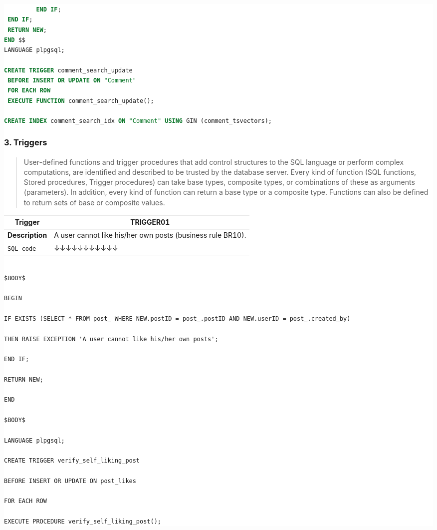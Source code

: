 ```sql
         END IF;
 END IF;
 RETURN NEW;
END $$
LANGUAGE plpgsql;

CREATE TRIGGER comment_search_update
 BEFORE INSERT OR UPDATE ON "Comment"
 FOR EACH ROW
 EXECUTE FUNCTION comment_search_update();

CREATE INDEX comment_search_idx ON "Comment" USING GIN (comment_tsvectors);
```


### 3. Triggers
 
> User-defined functions and trigger procedures that add control structures to the SQL language or perform complex computations, are identified and described to be trusted by the database server. Every kind of function (SQL functions, Stored procedures, Trigger procedures) can take base types, composite types, or combinations of these as arguments (parameters). In addition, every kind of function can return a base type or a composite type. Functions can also be defined to return sets of base or composite values.  



| **Trigger**      | TRIGGER01                             |
| ---              | ---                                    |
| **Description**  |A user cannot like his/her own posts (business rule BR10).|
| `SQL code`    |  ↓↓↓↓↓↓↓↓↓↓↓|

```CREATE FUNCTION verify_self_liking_post() RETURNS TRIGGER AS 

$BODY$

BEGIN

IF EXISTS (SELECT * FROM post_ WHERE NEW.postID = post_.postID AND NEW.userID = post_.created_by) 

THEN RAISE EXCEPTION 'A user cannot like his/her own posts';

END IF;

RETURN NEW;

END 

$BODY$

LANGUAGE plpgsql;

CREATE TRIGGER verify_self_liking_post

BEFORE INSERT OR UPDATE ON post_likes

FOR EACH ROW

EXECUTE PROCEDURE verify_self_liking_post();

```
